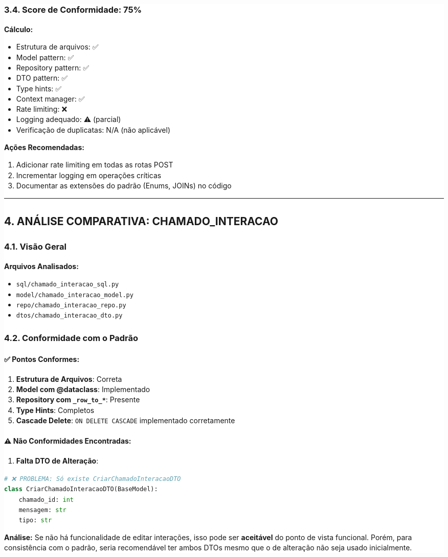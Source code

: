 ### 3.4. Score de Conformidade: 75%

**Cálculo:**
- Estrutura de arquivos: ✅
- Model pattern: ✅
- Repository pattern: ✅
- DTO pattern: ✅
- Type hints: ✅
- Context manager: ✅
- Rate limiting: ❌
- Logging adequado: ⚠️ (parcial)
- Verificação de duplicatas: N/A (não aplicável)

**Ações Recomendadas:**
1. Adicionar rate limiting em todas as rotas POST
2. Incrementar logging em operações críticas
3. Documentar as extensões do padrão (Enums, JOINs) no código

---

## 4. ANÁLISE COMPARATIVA: CHAMADO_INTERACAO

### 4.1. Visão Geral

**Arquivos Analisados:**
- `sql/chamado_interacao_sql.py`
- `model/chamado_interacao_model.py`
- `repo/chamado_interacao_repo.py`
- `dtos/chamado_interacao_dto.py`

### 4.2. Conformidade com o Padrão

#### ✅ Pontos Conformes:

1. **Estrutura de Arquivos**: Correta
2. **Model com @dataclass**: Implementado
3. **Repository com `_row_to_*`**: Presente
4. **Type Hints**: Completos
5. **Cascade Delete**: `ON DELETE CASCADE` implementado corretamente

#### ⚠️ Não Conformidades Encontradas:

1. **Falta DTO de Alteração**:
```python
# ❌ PROBLEMA: Só existe CriarChamadoInteracaoDTO
class CriarChamadoInteracaoDTO(BaseModel):
    chamado_id: int
    mensagem: str
    tipo: str
```

**Análise:** Se não há funcionalidade de editar interações, isso pode ser **aceitável** do ponto de vista funcional. Porém, para consistência com o padrão, seria recomendável ter ambos DTOs mesmo que o de alteração não seja usado inicialmente.
